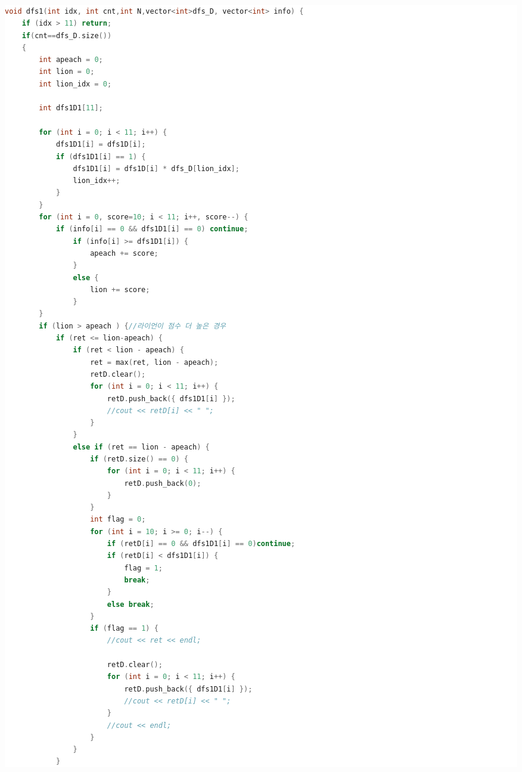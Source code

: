 ```c++
void dfs1(int idx, int cnt,int N,vector<int>dfs_D, vector<int> info) {
	if (idx > 11) return;
	if(cnt==dfs_D.size())
	{
		int apeach = 0;
		int lion = 0;
		int lion_idx = 0;
		
		int dfs1D1[11];

		for (int i = 0; i < 11; i++) {
			dfs1D1[i] = dfs1D[i];
			if (dfs1D1[i] == 1) {
				dfs1D1[i] = dfs1D[i] * dfs_D[lion_idx];
				lion_idx++;
			}
		}
		for (int i = 0, score=10; i < 11; i++, score--) {
			if (info[i] == 0 && dfs1D1[i] == 0) continue;
				if (info[i] >= dfs1D1[i]) {
					apeach += score;
				}
				else {
					lion += score;
				}
		}
		if (lion > apeach ) {//라이언이 점수 더 높은 경우
			if (ret <= lion-apeach) {
				if (ret < lion - apeach) {
					ret = max(ret, lion - apeach);
					retD.clear();
					for (int i = 0; i < 11; i++) {
						retD.push_back({ dfs1D1[i] });
						//cout << retD[i] << " ";
					}
				}
				else if (ret == lion - apeach) {
					if (retD.size() == 0) {
						for (int i = 0; i < 11; i++) {
							retD.push_back(0);
						}
					}
					int flag = 0;
					for (int i = 10; i >= 0; i--) {
						if (retD[i] == 0 && dfs1D1[i] == 0)continue;
						if (retD[i] < dfs1D1[i]) {
							flag = 1;
							break;
						}
						else break;
					}
					if (flag == 1) {
						//cout << ret << endl;

						retD.clear();
						for (int i = 0; i < 11; i++) {
							retD.push_back({ dfs1D1[i] });
							//cout << retD[i] << " ";
						}
						//cout << endl;
					}
				}
			}
```